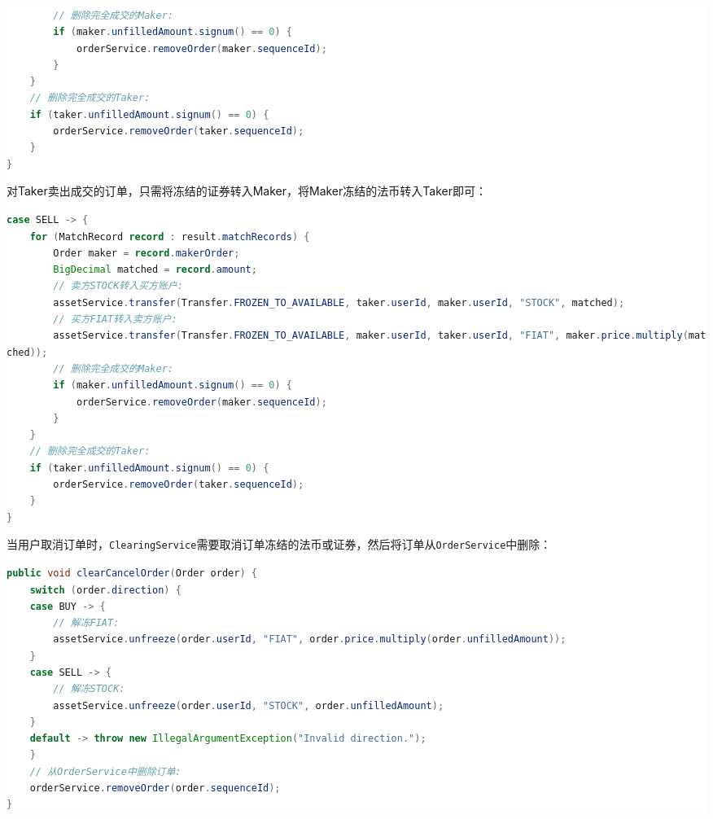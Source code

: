 ```java
        // 删除完全成交的Maker:
        if (maker.unfilledAmount.signum() == 0) {
            orderService.removeOrder(maker.sequenceId);
        }
    }
    // 删除完全成交的Taker:
    if (taker.unfilledAmount.signum() == 0) {
        orderService.removeOrder(taker.sequenceId);
    }
}
```

对Taker卖出成交的订单，只需将冻结的证券转入Maker，将Maker冻结的法币转入Taker即可：

```java
case SELL -> {
    for (MatchRecord record : result.matchRecords) {
        Order maker = record.makerOrder;
        BigDecimal matched = record.amount;
        // 卖方STOCK转入买方账户:
        assetService.transfer(Transfer.FROZEN_TO_AVAILABLE, taker.userId, maker.userId, "STOCK", matched);
        // 买方FIAT转入卖方账户:
        assetService.transfer(Transfer.FROZEN_TO_AVAILABLE, maker.userId, taker.userId, "FIAT", maker.price.multiply(matched));
        // 删除完全成交的Maker:
        if (maker.unfilledAmount.signum() == 0) {
            orderService.removeOrder(maker.sequenceId);
        }
    }
    // 删除完全成交的Taker:
    if (taker.unfilledAmount.signum() == 0) {
        orderService.removeOrder(taker.sequenceId);
    }
}
```

当用户取消订单时，`ClearingService`需要取消订单冻结的法币或证券，然后将订单从`OrderService`中删除：

```java
public void clearCancelOrder(Order order) {
    switch (order.direction) {
    case BUY -> {
        // 解冻FIAT:
        assetService.unfreeze(order.userId, "FIAT", order.price.multiply(order.unfilledAmount));
    }
    case SELL -> {
        // 解冻STOCK:
        assetService.unfreeze(order.userId, "STOCK", order.unfilledAmount);
    }
    default -> throw new IllegalArgumentException("Invalid direction.");
    }
    // 从OrderService中删除订单:
    orderService.removeOrder(order.sequenceId);
}
```
